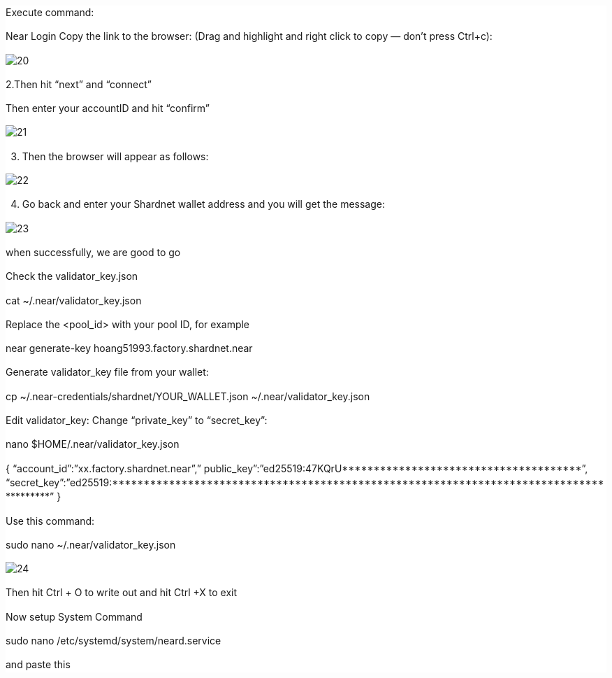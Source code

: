 Execute command:

Near Login
Copy the link to the browser: (Drag and highlight and right click to copy — don’t press Ctrl+c):

![20](https://user-images.githubusercontent.com/108926478/180350830-957de51c-15c5-418b-a41e-f889da3d0389.png)

2.Then hit “next” and “connect”

Then enter your accountID and hit “confirm”

![21](https://user-images.githubusercontent.com/108926478/180350831-eedf37aa-cbe2-4d98-b04f-05403a6fec5c.png)

3. Then the browser will appear as follows:

![22](https://user-images.githubusercontent.com/108926478/180350832-741d1096-ebb8-49a0-aee0-4a52f76a1db6.png)

4. Go back and enter your Shardnet wallet address and you will get the message:

![23](https://user-images.githubusercontent.com/108926478/180350834-6b6fdecc-4d56-449e-a9d2-dcd8aff832d8.png)

when successfully, we are good to go

Check the validator_key.json

cat ~/.near/validator_key.json

Replace the <pool_id> with your pool ID, for example

near generate-key hoang51993.factory.shardnet.near

Generate validator_key file from your wallet:

cp ~/.near-credentials/shardnet/YOUR_WALLET.json ~/.near/validator_key.json

Edit validator_key: Change “private_key” to “secret_key”:

nano $HOME/.near/validator_key.json

{
“account_id”:”xx.factory.shardnet.near”,”
public_key”:”ed25519:47KQrU**************************************”,
“secret_key”:”ed25519:***************************************************************************************”
}

Use this command:

sudo nano ~/.near/validator_key.json

![24](https://user-images.githubusercontent.com/108926478/180350766-7332ddd9-0288-4a55-9afe-b8e345926fdb.PNG)

Then hit Ctrl + O to write out and hit Ctrl +X to exit

Now setup System Command

sudo nano /etc/systemd/system/neard.service

and paste this
